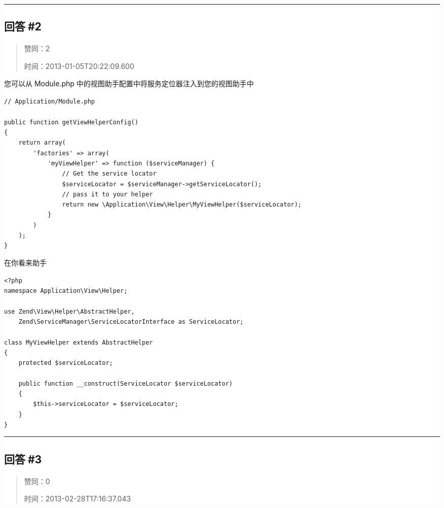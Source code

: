 * * *

## 回答 #2

> 赞同：2
> 
> 时间：2013-01-05T20:22:09.600

您可以从 Module.php 中的视图助手配置中将服务定位器注入到您的视图助手中

```
// Application/Module.php

public function getViewHelperConfig()
{
    return array(
        'factories' => array(
            'myViewHelper' => function ($serviceManager) {
                // Get the service locator 
                $serviceLocator = $serviceManager->getServiceLocator();
                // pass it to your helper 
                return new \Application\View\Helper\MyViewHelper($serviceLocator);
            }
        )
    );
} 
```

在你看来助手

```
<?php
namespace Application\View\Helper;

use Zend\View\Helper\AbstractHelper,
    Zend\ServiceManager\ServiceLocatorInterface as ServiceLocator;

class MyViewHelper extends AbstractHelper
{
    protected $serviceLocator;

    public function __construct(ServiceLocator $serviceLocator)
    {
        $this->serviceLocator = $serviceLocator;
    }
} 
```

* * *

## 回答 #3

> 赞同：0
> 
> 时间：2013-02-28T17:16:37.043
